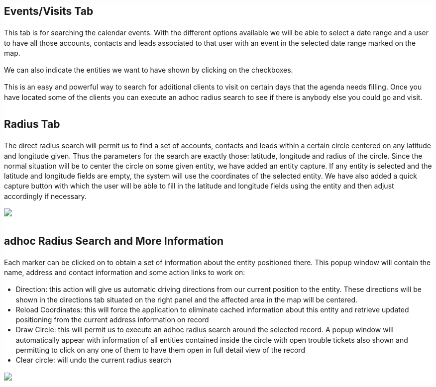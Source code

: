 Events/Visits Tab
-----------------

This tab is for searching the calendar events. With the different
options available we will be able to select a date range and a user to
have all those accounts, contacts and leads associated to that user with
an event in the selected date range marked on the map.

We can also indicate the entities we want to have shown by clicking on
the checkboxes.

This is an easy and powerful way to search for additional clients to
visit on certain days that the agenda needs filling. Once you have
located some of the clients you can execute an adhoc radius search to
see if there is anybody else you could go and visit.

Radius Tab
----------

The direct radius search will permit us to find a set of accounts,
contacts and leads within a certain circle centered on any latitude and
longitude given. Thus the parameters for the search are exactly those:
latitude, longitude and radius of the circle. Since the normal situation
will be to center the circle on some given entity, we have added an
entity capture. If any entity is selected and the latitude and longitude
fields are empty, the system will use the coordinates of the selected
entity. We have also added a quick capture button with which the user
will be able to fill in the latitude and longitude fields using the
entity and then adjust accordingly if necessary.

<img src="/en/integrations/evvtmap/evvtmapradiusgroupby.png" class="align-center" width="650" />

adhoc Radius Search and More Information
----------------------------------------

Each marker can be clicked on to obtain a set of information about the
entity positioned there. This popup window will contain the name,
address and contact information and some action links to work on:

-   Direction: this action will give us automatic driving directions
    from our current position to the entity. These directions will be
    shown in the directions tab situated on the right panel and the
    affected area in the map will be centered.
-   Reload Coordinates: this will force the application to eliminate
    cached information about this entity and retrieve updated
    positioning from the current address information on record
-   Draw Circle: this will permit us to execute an adhoc radius search
    around the selected record. A popup window will automatically appear
    with information of all entities contained inside the circle with
    open trouble tickets also shown and permitting to click on any one
    of them to have them open in full detail view of the record
-   Clear circle: will undo the current radius search

<img src="/en/integrations/evvtmap/evvtmapadhocradiusinfo.png" class="align-center" width="650" />

